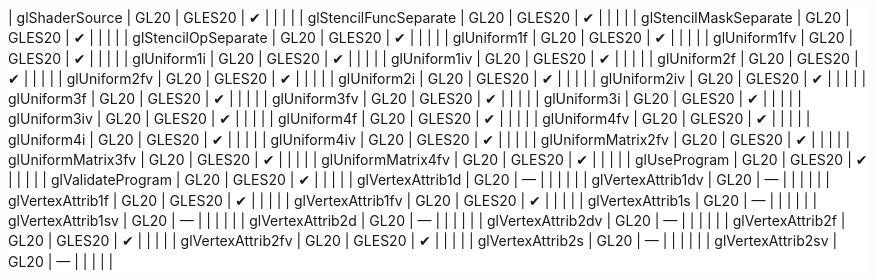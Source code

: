 | glShaderSource | GL20 | GLES20 | ✔ |  |  |  |
| glStencilFuncSeparate | GL20 | GLES20 | ✔ |  |  |  |
| glStencilMaskSeparate | GL20 | GLES20 | ✔ |  |  |  |
| glStencilOpSeparate | GL20 | GLES20 | ✔ |  |  |  |
| glUniform1f | GL20 | GLES20 | ✔ |  |  |  |
| glUniform1fv | GL20 | GLES20 | ✔ |  |  |  |
| glUniform1i | GL20 | GLES20 | ✔ |  |  |  |
| glUniform1iv | GL20 | GLES20 | ✔ |  |  |  |
| glUniform2f | GL20 | GLES20 | ✔ |  |  |  |
| glUniform2fv | GL20 | GLES20 | ✔ |  |  |  |
| glUniform2i | GL20 | GLES20 | ✔ |  |  |  |
| glUniform2iv | GL20 | GLES20 | ✔ |  |  |  |
| glUniform3f | GL20 | GLES20 | ✔ |  |  |  |
| glUniform3fv | GL20 | GLES20 | ✔ |  |  |  |
| glUniform3i | GL20 | GLES20 | ✔ |  |  |  |
| glUniform3iv | GL20 | GLES20 | ✔ |  |  |  |
| glUniform4f | GL20 | GLES20 | ✔ |  |  |  |
| glUniform4fv | GL20 | GLES20 | ✔ |  |  |  |
| glUniform4i | GL20 | GLES20 | ✔ |  |  |  |
| glUniform4iv | GL20 | GLES20 | ✔ |  |  |  |
| glUniformMatrix2fv | GL20 | GLES20 | ✔ |  |  |  |
| glUniformMatrix3fv | GL20 | GLES20 | ✔ |  |  |  |
| glUniformMatrix4fv | GL20 | GLES20 | ✔ |  |  |  |
| glUseProgram | GL20 | GLES20 | ✔ |  |  |  |
| glValidateProgram | GL20 | GLES20 | ✔ |  |  |  |
| glVertexAttrib1d | GL20 | — |  |  |  |  |
| glVertexAttrib1dv | GL20 | — |  |  |  |  |
| glVertexAttrib1f | GL20 | GLES20 | ✔ |  |  |  |
| glVertexAttrib1fv | GL20 | GLES20 | ✔ |  |  |  |
| glVertexAttrib1s | GL20 | — |  |  |  |  |
| glVertexAttrib1sv | GL20 | — |  |  |  |  |
| glVertexAttrib2d | GL20 | — |  |  |  |  |
| glVertexAttrib2dv | GL20 | — |  |  |  |  |
| glVertexAttrib2f | GL20 | GLES20 | ✔ |  |  |  |
| glVertexAttrib2fv | GL20 | GLES20 | ✔ |  |  |  |
| glVertexAttrib2s | GL20 | — |  |  |  |  |
| glVertexAttrib2sv | GL20 | — |  |  |  |  |